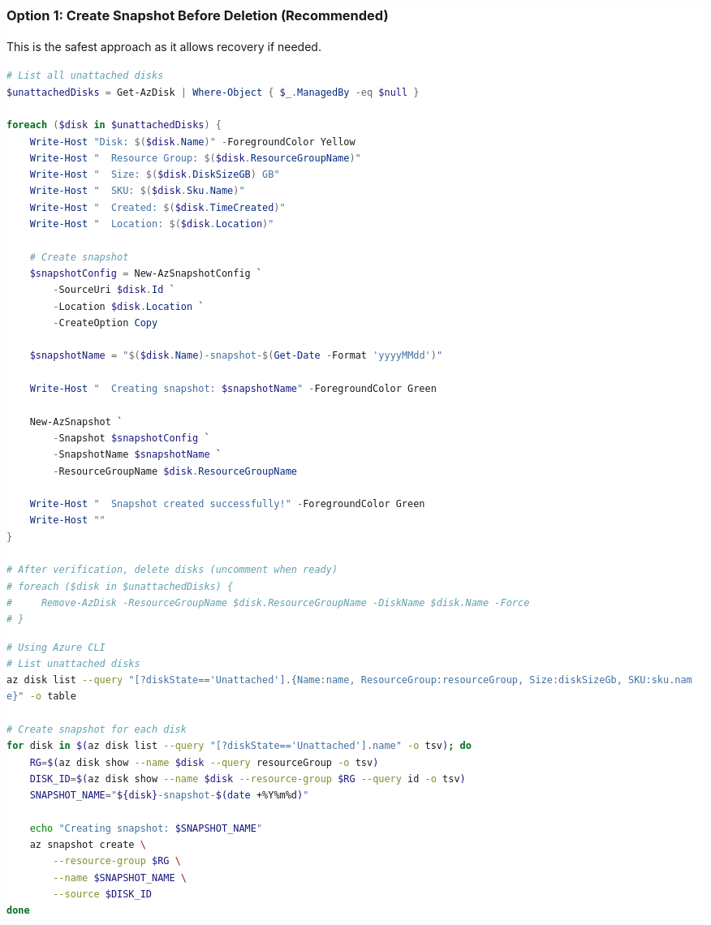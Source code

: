 ### Option 1: Create Snapshot Before Deletion (Recommended)

This is the safest approach as it allows recovery if needed.
```powershell
# List all unattached disks
$unattachedDisks = Get-AzDisk | Where-Object { $_.ManagedBy -eq $null }

foreach ($disk in $unattachedDisks) {
    Write-Host "Disk: $($disk.Name)" -ForegroundColor Yellow
    Write-Host "  Resource Group: $($disk.ResourceGroupName)"
    Write-Host "  Size: $($disk.DiskSizeGB) GB"
    Write-Host "  SKU: $($disk.Sku.Name)"
    Write-Host "  Created: $($disk.TimeCreated)"
    Write-Host "  Location: $($disk.Location)"
    
    # Create snapshot
    $snapshotConfig = New-AzSnapshotConfig `
        -SourceUri $disk.Id `
        -Location $disk.Location `
        -CreateOption Copy
    
    $snapshotName = "$($disk.Name)-snapshot-$(Get-Date -Format 'yyyyMMdd')"
    
    Write-Host "  Creating snapshot: $snapshotName" -ForegroundColor Green
    
    New-AzSnapshot `
        -Snapshot $snapshotConfig `
        -SnapshotName $snapshotName `
        -ResourceGroupName $disk.ResourceGroupName
    
    Write-Host "  Snapshot created successfully!" -ForegroundColor Green
    Write-Host ""
}

# After verification, delete disks (uncomment when ready)
# foreach ($disk in $unattachedDisks) {
#     Remove-AzDisk -ResourceGroupName $disk.ResourceGroupName -DiskName $disk.Name -Force
# }
```
```bash
# Using Azure CLI
# List unattached disks
az disk list --query "[?diskState=='Unattached'].{Name:name, ResourceGroup:resourceGroup, Size:diskSizeGb, SKU:sku.name}" -o table

# Create snapshot for each disk
for disk in $(az disk list --query "[?diskState=='Unattached'].name" -o tsv); do
    RG=$(az disk show --name $disk --query resourceGroup -o tsv)
    DISK_ID=$(az disk show --name $disk --resource-group $RG --query id -o tsv)
    SNAPSHOT_NAME="${disk}-snapshot-$(date +%Y%m%d)"
    
    echo "Creating snapshot: $SNAPSHOT_NAME"
    az snapshot create \
        --resource-group $RG \
        --name $SNAPSHOT_NAME \
        --source $DISK_ID
done
```
